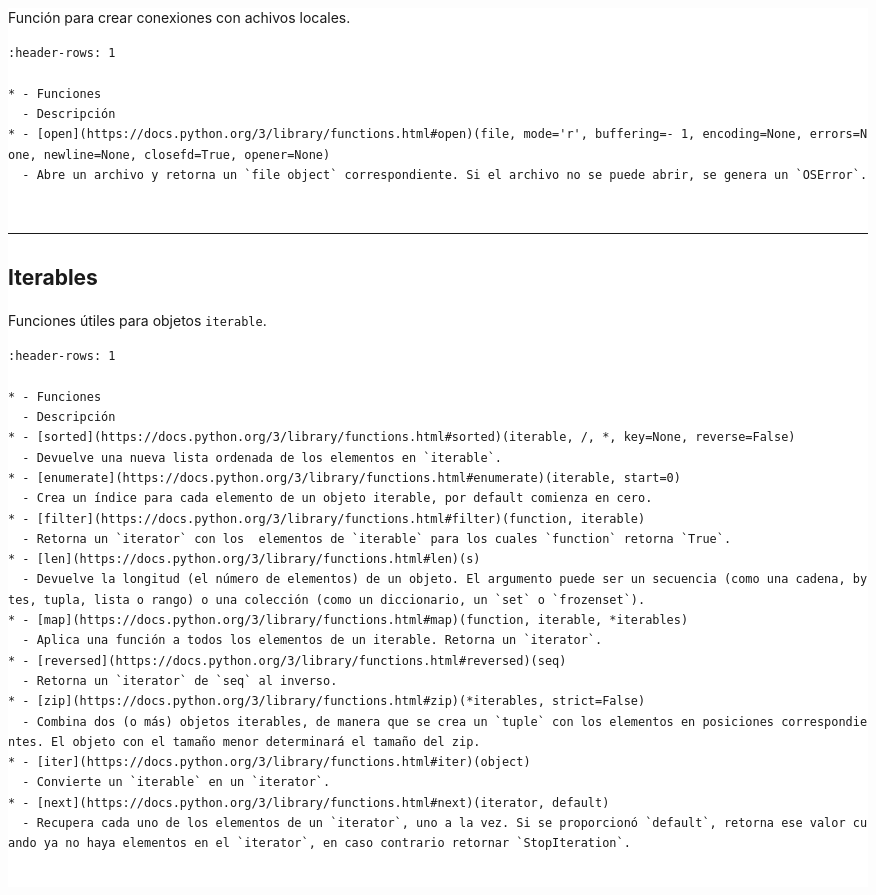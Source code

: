 Función para crear conexiones con achivos locales.

```{list-table}
:header-rows: 1

* - Funciones
  - Descripción
* - [open](https://docs.python.org/3/library/functions.html#open)(file, mode='r', buffering=- 1, encoding=None, errors=None, newline=None, closefd=True, opener=None)
  - Abre un archivo y retorna un `file object` correspondiente. Si el archivo no se puede abrir, se genera un `OSError`.
```

<br/>

---
## Iterables

Funciones útiles para objetos `iterable`.

```{list-table}
:header-rows: 1

* - Funciones
  - Descripción
* - [sorted](https://docs.python.org/3/library/functions.html#sorted)(iterable, /, *, key=None, reverse=False)
  - Devuelve una nueva lista ordenada de los elementos en `iterable`.
* - [enumerate](https://docs.python.org/3/library/functions.html#enumerate)(iterable, start=0)
  - Crea un índice para cada elemento de un objeto iterable, por default comienza en cero.
* - [filter](https://docs.python.org/3/library/functions.html#filter)(function, iterable)
  - Retorna un `iterator` con los  elementos de `iterable` para los cuales `function` retorna `True`.
* - [len](https://docs.python.org/3/library/functions.html#len)(s)
  - Devuelve la longitud (el número de elementos) de un objeto. El argumento puede ser un secuencia (como una cadena, bytes, tupla, lista o rango) o una colección (como un diccionario, un `set` o `frozenset`).
* - [map](https://docs.python.org/3/library/functions.html#map)(function, iterable, *iterables)
  - Aplica una función a todos los elementos de un iterable. Retorna un `iterator`.
* - [reversed](https://docs.python.org/3/library/functions.html#reversed)(seq)
  - Retorna un `iterator` de `seq` al inverso.
* - [zip](https://docs.python.org/3/library/functions.html#zip)(*iterables, strict=False)
  - Combina dos (o más) objetos iterables, de manera que se crea un `tuple` con los elementos en posiciones correspondientes. El objeto con el tamaño menor determinará el tamaño del zip.
* - [iter](https://docs.python.org/3/library/functions.html#iter)(object)
  - Convierte un `iterable` en un `iterator`.
* - [next](https://docs.python.org/3/library/functions.html#next)(iterator, default)
  - Recupera cada uno de los elementos de un `iterator`, uno a la vez. Si se proporcionó `default`, retorna ese valor cuando ya no haya elementos en el `iterator`, en caso contrario retornar `StopIteration`.
```

<br/>
